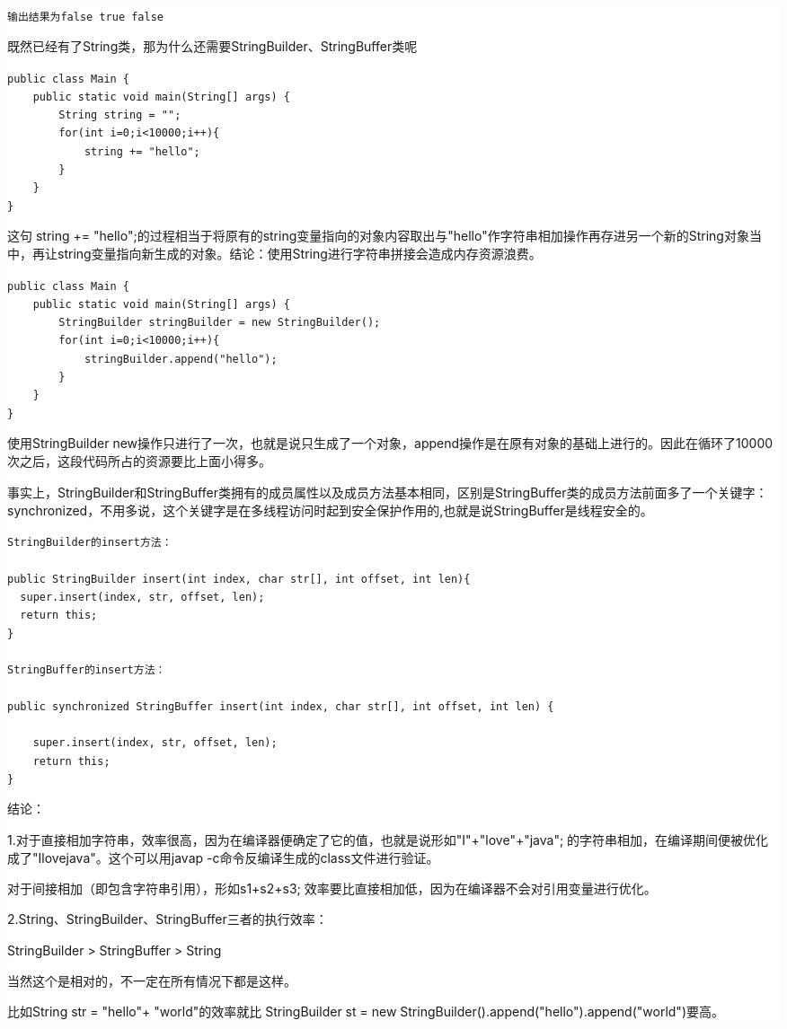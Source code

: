     输出结果为false true false

既然已经有了String类，那为什么还需要StringBuilder、StringBuffer类呢

    public class Main {
	    public static void main(String[] args) {
	        String string = "";
	        for(int i=0;i<10000;i++){
	            string += "hello";
	        }
	    }
    }
这句 string += "hello";的过程相当于将原有的string变量指向的对象内容取出与"hello"作字符串相加操作再存进另一个新的String对象当中，再让string变量指向新生成的对象。结论：使用String进行字符串拼接会造成内存资源浪费。

    public class Main {
	    public static void main(String[] args) {
	        StringBuilder stringBuilder = new StringBuilder();
	        for(int i=0;i<10000;i++){
	            stringBuilder.append("hello");
	        }
	    }
    }

使用StringBuilder  new操作只进行了一次，也就是说只生成了一个对象，append操作是在原有对象的基础上进行的。因此在循环了10000次之后，这段代码所占的资源要比上面小得多。


事实上，StringBuilder和StringBuffer类拥有的成员属性以及成员方法基本相同，区别是StringBuffer类的成员方法前面多了一个关键字：synchronized，不用多说，这个关键字是在多线程访问时起到安全保护作用的,也就是说StringBuffer是线程安全的。
    
    StringBuilder的insert方法：

    public StringBuilder insert(int index, char str[], int offset, int len){
	  super.insert(index, str, offset, len);
	  return this;
    }

    StringBuffer的insert方法：

    public synchronized StringBuffer insert(int index, char str[], int offset, int len) {

        super.insert(index, str, offset, len);
        return this;
    }


结论：

1.对于直接相加字符串，效率很高，因为在编译器便确定了它的值，也就是说形如"I"+"love"+"java"; 的字符串相加，在编译期间便被优化成了"Ilovejava"。这个可以用javap -c命令反编译生成的class文件进行验证。

对于间接相加（即包含字符串引用），形如s1+s2+s3; 效率要比直接相加低，因为在编译器不会对引用变量进行优化。

2.String、StringBuilder、StringBuffer三者的执行效率：

StringBuilder > StringBuffer > String

当然这个是相对的，不一定在所有情况下都是这样。

比如String str = "hello"+ "world"的效率就比 StringBuilder st  = new StringBuilder().append("hello").append("world")要高。
